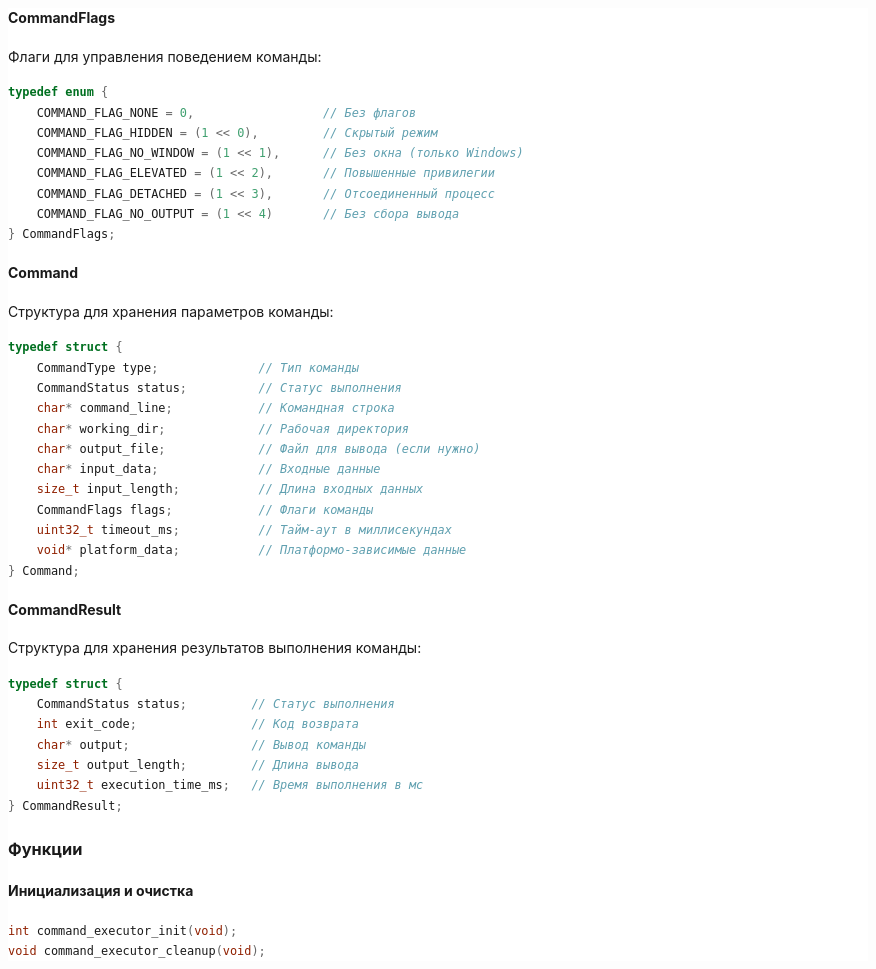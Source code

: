 #### CommandFlags

Флаги для управления поведением команды:

```c
typedef enum {
    COMMAND_FLAG_NONE = 0,                  // Без флагов
    COMMAND_FLAG_HIDDEN = (1 << 0),         // Скрытый режим
    COMMAND_FLAG_NO_WINDOW = (1 << 1),      // Без окна (только Windows)
    COMMAND_FLAG_ELEVATED = (1 << 2),       // Повышенные привилегии
    COMMAND_FLAG_DETACHED = (1 << 3),       // Отсоединенный процесс
    COMMAND_FLAG_NO_OUTPUT = (1 << 4)       // Без сбора вывода
} CommandFlags;
```

#### Command

Структура для хранения параметров команды:

```c
typedef struct {
    CommandType type;              // Тип команды
    CommandStatus status;          // Статус выполнения
    char* command_line;            // Командная строка
    char* working_dir;             // Рабочая директория
    char* output_file;             // Файл для вывода (если нужно)
    char* input_data;              // Входные данные
    size_t input_length;           // Длина входных данных
    CommandFlags flags;            // Флаги команды
    uint32_t timeout_ms;           // Тайм-аут в миллисекундах
    void* platform_data;           // Платформо-зависимые данные
} Command;
```

#### CommandResult

Структура для хранения результатов выполнения команды:

```c
typedef struct {
    CommandStatus status;         // Статус выполнения
    int exit_code;                // Код возврата
    char* output;                 // Вывод команды
    size_t output_length;         // Длина вывода
    uint32_t execution_time_ms;   // Время выполнения в мс
} CommandResult;
```

### Функции

#### Инициализация и очистка

```c
int command_executor_init(void);
void command_executor_cleanup(void);
```

